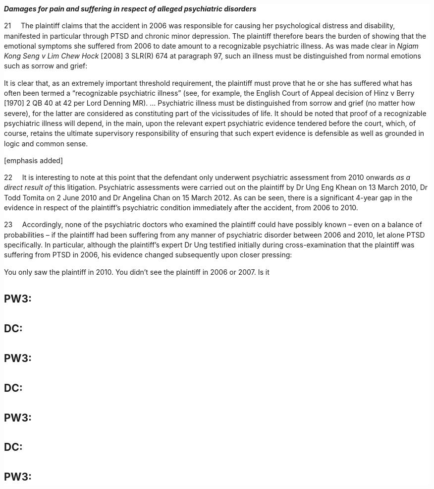 **_Damages for pain and suffering in respect of alleged psychiatric disorders_** 

21     The plaintiff claims that the accident in 2006 was responsible for causing her psychological distress and disability, manifested in particular through PTSD and chronic minor depression. The plaintiff therefore bears the burden of showing that the emotional symptoms she suffered from 2006 to date amount to a recognizable psychiatric illness. As was made clear in _Ngiam Kong Seng v Lim Chew Hock_ [2008] 3 SLR(R) 674 at paragraph 97, such an illness must be distinguished from normal emotions such as sorrow and grief: 

 It is clear that, as an extremely important threshold requirement, the plaintiff must prove that he or she has suffered what has often been termed a “recognizable psychiatric illness” (see, for example, the English Court of Appeal decision of Hinz v Berry [1970] 2 QB 40 at 42 per Lord Denning MR). ... Psychiatric illness must be distinguished from sorrow and grief (no matter how severe), for the latter are considered as constituting part of the vicissitudes of life. It should be noted that proof of a recognizable psychiatric illness will depend, in the main, upon the relevant expert psychiatric evidence tendered before the court, which, of course, retains the ultimate supervisory responsibility of ensuring that such expert evidence is defensible as well as grounded in logic and common sense. 

 [emphasis added] 

22     It is interesting to note at this point that the defendant only underwent psychiatric assessment from 2010 onwards _as a direct result of_ this litigation. Psychiatric assessments were carried out on the plaintiff by Dr Ung Eng Khean on 13 March 2010, Dr Todd Tomita on 2 June 2010 and Dr Angelina Chan on 15 March 2012. As can be seen, there is a significant 4-year gap in the evidence in respect of the plaintiff’s psychiatric condition immediately after the accident, from 2006 to 2010. 

23     Accordingly, none of the psychiatric doctors who examined the plaintiff could have possibly known – even on a balance of probabilities – if the plaintiff had been suffering from any manner of psychiatric disorder between 2006 and 2010, let alone PTSD specifically. In particular, although the plaintiff’s expert Dr Ung testified initially during cross-examination that the plaintiff was suffering from PTSD in 2006, his evidence changed subsequently upon closer pressing: 

 You only saw the plaintiff in 2010. You didn’t see the plaintiff in 2006 or 2007. Is it 


## PW3: 

## DC: 

## PW3: 

## DC: 

## PW3: 

## DC: 

## PW3: 
